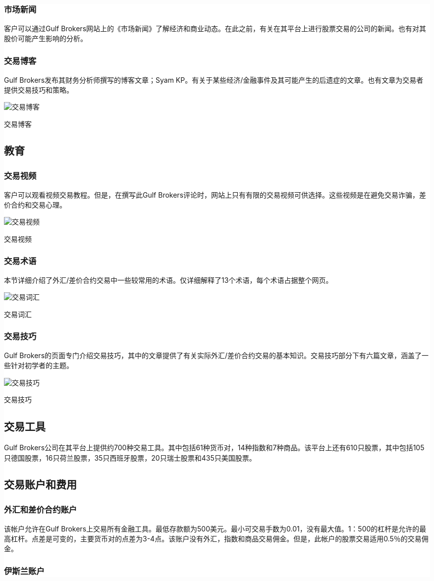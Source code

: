 ### 市场新闻

客户可以通过Gulf Brokers网站上的《市场新闻》了解经济和商业动态。在此之前，有关在其平台上进行股票交易的公司的新闻。也有对其股价可能产生影响的分析。

### 交易博客

Gulf Brokers发布其财务分析师撰写的博客文章；Syam KP。有关于某些经济/金融事件及其可能产生的后遗症的文章。也有文章为交易者提供交易技巧和策略。

![交易博客](https://cdn.fendou.la/funstoutiao/2020/11/Gulf-Brokers-Review-Trading-Blog.png "交易博客")

交易博客

## 教育

### 交易视频

客户可以观看视频交易教程。但是，在撰写此Gulf Brokers评论时，网站上只有有限的交易视频可供选择。这些视频是在避免交易诈骗，差价合约和交易心理。

![交易视频](https://cdn.fendou.la/funstoutiao/2020/11/Gulf-Brokers-Review-Trading-Videos.png "交易视频")

交易视频

### 交易术语

本节详细介绍了外汇/差价合约交易中一些较常用的术语。仅详细解释了13个术语，每个术语占据整个网页。

![交易词汇](https://cdn.fendou.la/funstoutiao/2020/11/Gulf-Brokers-Review-Trading-Glossary.png "交易词汇")

交易词汇

### 交易技巧

Gulf Brokers的页面专门介绍交易技巧，其中的文章提供了有关实际外汇/差价合约交易的基本知识。交易技巧部分下有六篇文章，涵盖了一些针对初学者的主题。

![交易技巧](https://cdn.fendou.la/funstoutiao/2020/11/Gulf-Brokers-Review-Trading-Tips.png "交易技巧")

交易技巧

## 交易工具

Gulf Brokers公司在其平台上提供约700种交易工具。其中包括61种货币对，14种指数和7种商品。该平台上还有610只股票，其中包括105只德国股票，16只荷兰股票，35只西班牙股票，20只瑞士股票和435只美国股票。

## 交易账户和费用

### 外汇和差价合约账户

该帐户允许在Gulf Brokers上交易所有金融工具。最低存款额为500美元。最小可交易手数为0.01，没有最大值。1：500的杠杆是允许的最高杠杆。点差是可变的，主要货币对的点差为3-4点。该账户没有外汇，指数和商品交易佣金。但是，此帐户的股票交易适用0.5％的交易佣金。

### 伊斯兰账户
